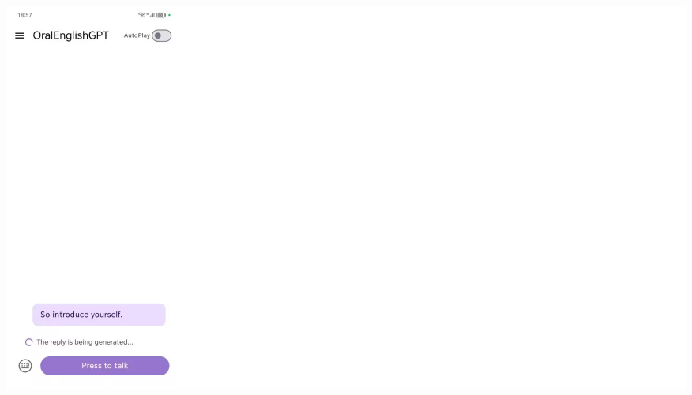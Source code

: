 <img src="README.assets/8A5A1C0395FD261FE0656008A03FF427.jpg" alt="8A5A1C0395FD261FE0656008A03FF427" style="zoom: 50%;" />
